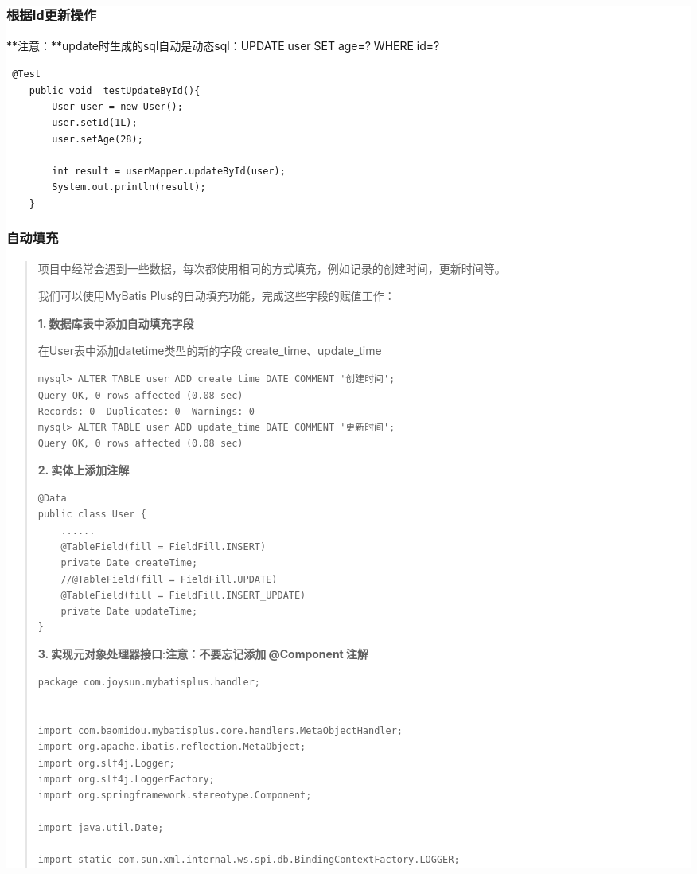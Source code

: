 ### **根据Id更新操作**

**注意：**update时生成的sql自动是动态sql：UPDATE user SET age=? WHERE id=? 

```
 @Test
    public void  testUpdateById(){
        User user = new User();
        user.setId(1L);
        user.setAge(28);
        
        int result = userMapper.updateById(user);
        System.out.println(result);
    }
```

### 自动填充

> 项目中经常会遇到一些数据，每次都使用相同的方式填充，例如记录的创建时间，更新时间等。
>
> 我们可以使用MyBatis Plus的自动填充功能，完成这些字段的赋值工作：
>
> **1. 数据库表中添加自动填充字段**
>
> 在User表中添加datetime类型的新的字段 create_time、update_time
>
> ```
> mysql> ALTER TABLE user ADD create_time DATE COMMENT '创建时间';
> Query OK, 0 rows affected (0.08 sec)
> Records: 0  Duplicates: 0  Warnings: 0
> mysql> ALTER TABLE user ADD update_time DATE COMMENT '更新时间';
> Query OK, 0 rows affected (0.08 sec)
> ```
>
> **2. 实体上添加注解**
>
> ```
> @Data
> public class User {
>     ......
>     @TableField(fill = FieldFill.INSERT)
>     private Date createTime;
>     //@TableField(fill = FieldFill.UPDATE)
>     @TableField(fill = FieldFill.INSERT_UPDATE)
>     private Date updateTime;
> }
> ```
>
> **3. 实现元对象处理器接口**:**注意：不要忘记添加 @Component 注解**
>
> ```
> package com.joysun.mybatisplus.handler;
> 
> 
> import com.baomidou.mybatisplus.core.handlers.MetaObjectHandler;
> import org.apache.ibatis.reflection.MetaObject;
> import org.slf4j.Logger;
> import org.slf4j.LoggerFactory;
> import org.springframework.stereotype.Component;
> 
> import java.util.Date;
> 
> import static com.sun.xml.internal.ws.spi.db.BindingContextFactory.LOGGER;
> 
